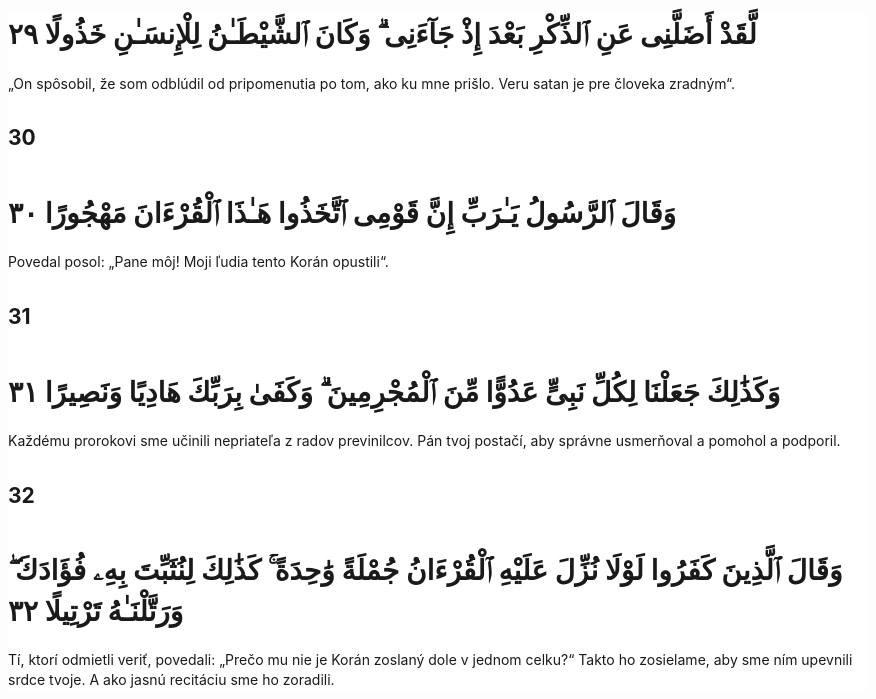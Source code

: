 <h1 class="verse-arabic">لَّقَدْ أَضَلَّنِى عَنِ ٱلذِّكْرِ بَعْدَ إِذْ جَآءَنِى ۗ وَكَانَ ٱلشَّيْطَـٰنُ لِلْإِنسَـٰنِ خَذُولًا ٢٩</h1>
</div>

<p>„On spôsobil, že som odblúdil od pripomenutia po tom, ako ku mne prišlo. Veru satan je pre človeka zradným“.</p>
</div>

<div class="break"></div>

## 30


<Badge type="info" text="25:30" class="badge" />
<div>
<div class="main-verse" >

<h1 class="verse-arabic">وَقَالَ ٱلرَّسُولُ يَـٰرَبِّ إِنَّ قَوْمِى ٱتَّخَذُوا هَـٰذَا ٱلْقُرْءَانَ مَهْجُورًا ٣٠</h1>
</div>

<p>Povedal posol: „Pane môj! Moji ľudia tento Korán opustili“.</p>
</div>
<div class="break"></div>

## 31


<Badge type="info" text="25:31" class="badge" />
<div>
<div class="main-verse" >

<h1 class="verse-arabic">وَكَذَٰلِكَ جَعَلْنَا لِكُلِّ نَبِىٍّ عَدُوًّا مِّنَ ٱلْمُجْرِمِينَ ۗ وَكَفَىٰ بِرَبِّكَ هَادِيًا وَنَصِيرًا ٣١</h1>
</div>

<p>Každému prorokovi sme učinili nepriateľa z radov previnilcov. Pán tvoj postačí, aby správne usmerňoval a pomohol a podporil.</p>
</div>

<div class="break"></div>

## 32


<Badge type="info" text="25:32" class="badge" />
<div>
<div class="main-verse" >

<h1 class="verse-arabic">وَقَالَ ٱلَّذِينَ كَفَرُوا لَوْلَا نُزِّلَ عَلَيْهِ ٱلْقُرْءَانُ جُمْلَةً وَٰحِدَةً ۚ كَذَٰلِكَ لِنُثَبِّتَ بِهِۦ فُؤَادَكَ ۖ وَرَتَّلْنَـٰهُ تَرْتِيلًا ٣٢</h1>
</div>

<p>Tí, ktorí odmietli veriť, povedali: „Prečo mu nie je Korán zoslaný dole v jednom celku?“ Takto ho zosielame, aby sme ním upevnili srdce tvoje. A ako jasnú recitáciu sme ho zoradili.</p>
</div>
<div class="break"></div>
